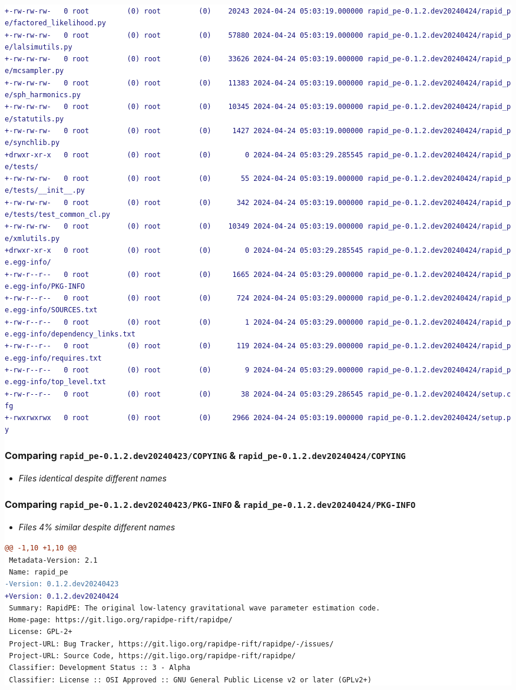 ```diff
+-rw-rw-rw-   0 root         (0) root         (0)    20243 2024-04-24 05:03:19.000000 rapid_pe-0.1.2.dev20240424/rapid_pe/factored_likelihood.py
+-rw-rw-rw-   0 root         (0) root         (0)    57880 2024-04-24 05:03:19.000000 rapid_pe-0.1.2.dev20240424/rapid_pe/lalsimutils.py
+-rw-rw-rw-   0 root         (0) root         (0)    33626 2024-04-24 05:03:19.000000 rapid_pe-0.1.2.dev20240424/rapid_pe/mcsampler.py
+-rw-rw-rw-   0 root         (0) root         (0)    11383 2024-04-24 05:03:19.000000 rapid_pe-0.1.2.dev20240424/rapid_pe/sph_harmonics.py
+-rw-rw-rw-   0 root         (0) root         (0)    10345 2024-04-24 05:03:19.000000 rapid_pe-0.1.2.dev20240424/rapid_pe/statutils.py
+-rw-rw-rw-   0 root         (0) root         (0)     1427 2024-04-24 05:03:19.000000 rapid_pe-0.1.2.dev20240424/rapid_pe/synchlib.py
+drwxr-xr-x   0 root         (0) root         (0)        0 2024-04-24 05:03:29.285545 rapid_pe-0.1.2.dev20240424/rapid_pe/tests/
+-rw-rw-rw-   0 root         (0) root         (0)       55 2024-04-24 05:03:19.000000 rapid_pe-0.1.2.dev20240424/rapid_pe/tests/__init__.py
+-rw-rw-rw-   0 root         (0) root         (0)      342 2024-04-24 05:03:19.000000 rapid_pe-0.1.2.dev20240424/rapid_pe/tests/test_common_cl.py
+-rw-rw-rw-   0 root         (0) root         (0)    10349 2024-04-24 05:03:19.000000 rapid_pe-0.1.2.dev20240424/rapid_pe/xmlutils.py
+drwxr-xr-x   0 root         (0) root         (0)        0 2024-04-24 05:03:29.285545 rapid_pe-0.1.2.dev20240424/rapid_pe.egg-info/
+-rw-r--r--   0 root         (0) root         (0)     1665 2024-04-24 05:03:29.000000 rapid_pe-0.1.2.dev20240424/rapid_pe.egg-info/PKG-INFO
+-rw-r--r--   0 root         (0) root         (0)      724 2024-04-24 05:03:29.000000 rapid_pe-0.1.2.dev20240424/rapid_pe.egg-info/SOURCES.txt
+-rw-r--r--   0 root         (0) root         (0)        1 2024-04-24 05:03:29.000000 rapid_pe-0.1.2.dev20240424/rapid_pe.egg-info/dependency_links.txt
+-rw-r--r--   0 root         (0) root         (0)      119 2024-04-24 05:03:29.000000 rapid_pe-0.1.2.dev20240424/rapid_pe.egg-info/requires.txt
+-rw-r--r--   0 root         (0) root         (0)        9 2024-04-24 05:03:29.000000 rapid_pe-0.1.2.dev20240424/rapid_pe.egg-info/top_level.txt
+-rw-r--r--   0 root         (0) root         (0)       38 2024-04-24 05:03:29.286545 rapid_pe-0.1.2.dev20240424/setup.cfg
+-rwxrwxrwx   0 root         (0) root         (0)     2966 2024-04-24 05:03:19.000000 rapid_pe-0.1.2.dev20240424/setup.py
```

### Comparing `rapid_pe-0.1.2.dev20240423/COPYING` & `rapid_pe-0.1.2.dev20240424/COPYING`

 * *Files identical despite different names*

### Comparing `rapid_pe-0.1.2.dev20240423/PKG-INFO` & `rapid_pe-0.1.2.dev20240424/PKG-INFO`

 * *Files 4% similar despite different names*

```diff
@@ -1,10 +1,10 @@
 Metadata-Version: 2.1
 Name: rapid_pe
-Version: 0.1.2.dev20240423
+Version: 0.1.2.dev20240424
 Summary: RapidPE: The original low-latency gravitational wave parameter estimation code.
 Home-page: https://git.ligo.org/rapidpe-rift/rapidpe/
 License: GPL-2+
 Project-URL: Bug Tracker, https://git.ligo.org/rapidpe-rift/rapidpe/-/issues/
 Project-URL: Source Code, https://git.ligo.org/rapidpe-rift/rapidpe/
 Classifier: Development Status :: 3 - Alpha
 Classifier: License :: OSI Approved :: GNU General Public License v2 or later (GPLv2+)
```
